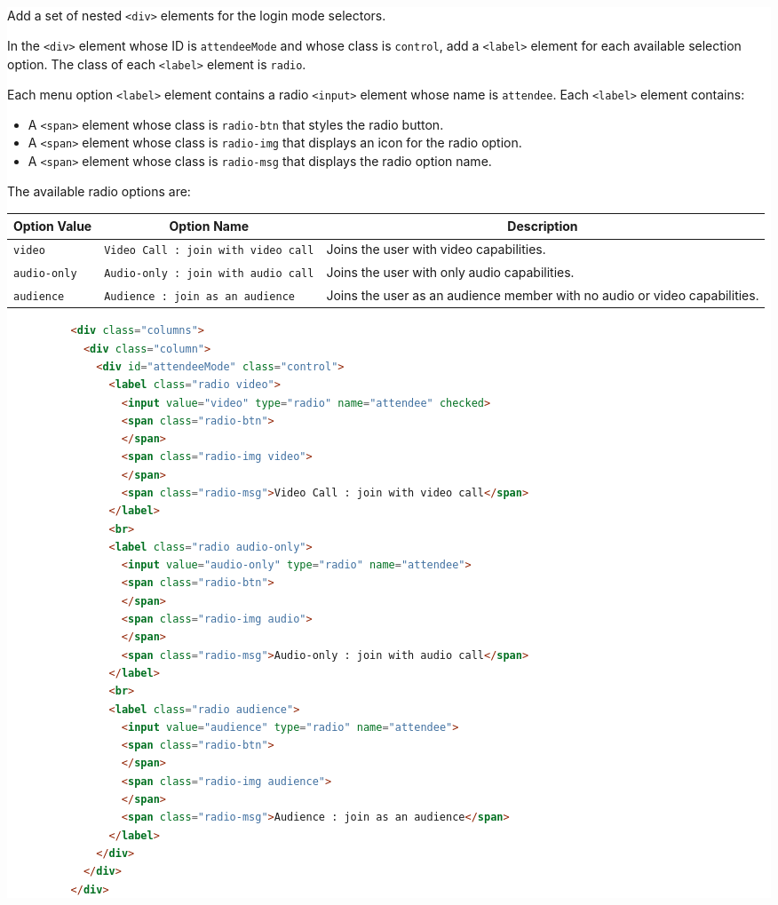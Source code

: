 Add a set of nested `<div>` elements for the login mode selectors.

In the `<div>` element whose ID is `attendeeMode` and whose class is `control`, add a `<label>` element for each available selection option. The class of each `<label>` element is `radio`.

Each menu option `<label>` element contains a radio `<input>` element whose name is `attendee`. Each `<label>` element contains:

- A `<span>` element whose class is `radio-btn` that styles the radio button.
- A `<span>` element whose class is `radio-img` that displays an icon for the radio option.
- A `<span>` element whose class is `radio-msg` that displays the radio option name.

The available radio options are:

Option Value|Option Name|Description
---|---|---
`video`|`Video Call : join with video call`|Joins the user with video capabilities.
`audio-only`|`Audio-only : join with audio call`|Joins the user with only audio capabilities.
`audience`|`Audience : join as an audience`|Joins the user as an audience member with no audio or video capabilities.

``` HTML
          <div class="columns">
            <div class="column">
              <div id="attendeeMode" class="control">
                <label class="radio video">
                  <input value="video" type="radio" name="attendee" checked>
                  <span class="radio-btn">
                  </span>
                  <span class="radio-img video">
                  </span>
                  <span class="radio-msg">Video Call : join with video call</span>
                </label>
                <br>
                <label class="radio audio-only">
                  <input value="audio-only" type="radio" name="attendee">
                  <span class="radio-btn">
                  </span>
                  <span class="radio-img audio">
                  </span>
                  <span class="radio-msg">Audio-only : join with audio call</span>
                </label>
                <br>
                <label class="radio audience">
                  <input value="audience" type="radio" name="attendee">
                  <span class="radio-btn">
                  </span>
                  <span class="radio-img audience">
                  </span>
                  <span class="radio-msg">Audience : join as an audience</span>
                </label>
              </div>
            </div>
          </div>
```
